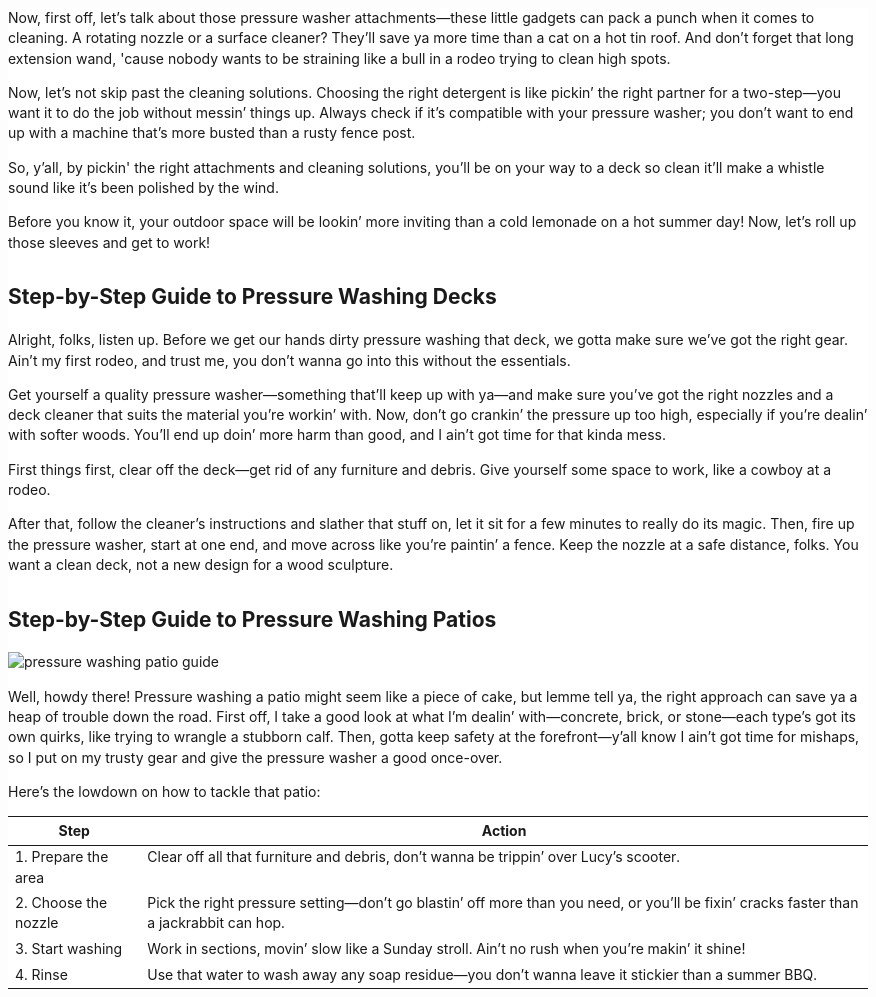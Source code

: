 Now, first off, let’s talk about those pressure washer attachments—these little gadgets can pack a punch when it comes to cleaning. A rotating nozzle or a surface cleaner? They’ll save ya more time than a cat on a hot tin roof. And don’t forget that long extension wand, 'cause nobody wants to be straining like a bull in a rodeo trying to clean high spots.

Now, let’s not skip past the cleaning solutions. Choosing the right detergent is like pickin’ the right partner for a two-step—you want it to do the job without messin’ things up. Always check if it’s compatible with your pressure washer; you don’t want to end up with a machine that’s more busted than a rusty fence post.

So, y’all, by pickin' the right attachments and cleaning solutions, you’ll be on your way to a deck so clean it’ll make a whistle sound like it’s been polished by the wind.

Before you know it, your outdoor space will be lookin’ more inviting than a cold lemonade on a hot summer day! Now, let’s roll up those sleeves and get to work!

## Step-by-Step Guide to Pressure Washing Decks

Alright, folks, listen up. Before we get our hands dirty pressure washing that deck, we gotta make sure we’ve got the right gear. Ain’t my first rodeo, and trust me, you don’t wanna go into this without the essentials.

Get yourself a quality pressure washer—something that’ll keep up with ya—and make sure you’ve got the right nozzles and a deck cleaner that suits the material you’re workin’ with. Now, don’t go crankin’ the pressure up too high, especially if you’re dealin’ with softer woods. You’ll end up doin’ more harm than good, and I ain’t got time for that kinda mess.

First things first, clear off the deck—get rid of any furniture and debris. Give yourself some space to work, like a cowboy at a rodeo.

After that, follow the cleaner’s instructions and slather that stuff on, let it sit for a few minutes to really do its magic. Then, fire up the pressure washer, start at one end, and move across like you’re paintin’ a fence. Keep the nozzle at a safe distance, folks. You want a clean deck, not a new design for a wood sculpture.

## Step-by-Step Guide to Pressure Washing Patios

![pressure washing patio guide](https://homeservicebuzz.com/wp-content/uploads/2025/03/pressure_washing_patio_guide.jpg)

Well, howdy there! Pressure washing a patio might seem like a piece of cake, but lemme tell ya, the right approach can save ya a heap of trouble down the road. First off, I take a good look at what I’m dealin’ with—concrete, brick, or stone—each type’s got its own quirks, like trying to wrangle a stubborn calf. Then, gotta keep safety at the forefront—y’all know I ain’t got time for mishaps, so I put on my trusty gear and give the pressure washer a good once-over.

Here’s the lowdown on how to tackle that patio:

| Step | Action |
| --- | --- |
| 1\. Prepare the area | Clear off all that furniture and debris, don’t wanna be trippin’ over Lucy’s scooter. |
| 2\. Choose the nozzle | Pick the right pressure setting—don’t go blastin’ off more than you need, or you’ll be fixin’ cracks faster than a jackrabbit can hop. |
| 3\. Start washing | Work in sections, movin’ slow like a Sunday stroll. Ain’t no rush when you’re makin’ it shine! |
| 4\. Rinse | Use that water to wash away any soap residue—you don’t wanna leave it stickier than a summer BBQ. |
